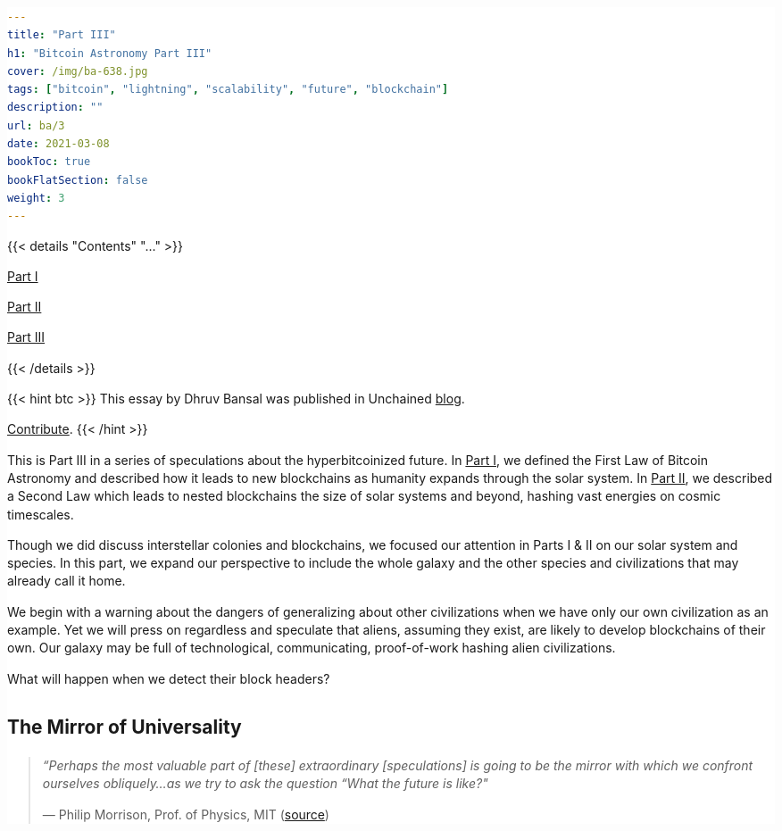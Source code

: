 ```yaml
---
title: "Part III"
h1: "Bitcoin Astronomy Part III"
cover: /img/ba-638.jpg
tags: ["bitcoin", "lightning", "scalability", "future", "blockchain"]
description: ""
url: ba/3
date: 2021-03-08
bookToc: true
bookFlatSection: false
weight: 3
---
```


{{< details "Contents" "..." >}}

[Part I](/en/ba/1)

[Part II](/en/ba/2)

[Part III](/en/ba/3)

{{< /details >}}

{{< hint btc >}}
This essay by Dhruv Bansal was published in Unchained [blog](https://unchained.com/blog/bitcoin-astronomy-part-iii).

[Contribute](/contribute/).
{{< /hint >}}

This is Part III in a series of speculations about the hyperbitcoinized future. In [Part I](/en/ba/1), we defined the First Law of Bitcoin Astronomy and described how it leads to new blockchains as humanity expands through the solar system. In [Part II](/en/ba/2), we described a Second Law which leads to nested blockchains the size of solar systems and beyond, hashing vast energies on cosmic timescales.

Though we did discuss interstellar colonies and blockchains, we focused our attention in Parts I & II on our solar system and species. In this part, we expand our perspective to include the whole galaxy and the other species and civilizations that may already call it home.

We begin with a warning about the dangers of generalizing about other civilizations when we have only our own civilization as an example. Yet we will press on regardless and speculate that aliens, assuming they exist, are likely to develop blockchains of their own. Our galaxy may be full of technological, communicating, proof-of-work hashing alien civilizations.

What will happen when we detect their block headers?

## The Mirror of Universality

> *“Perhaps the most valuable part of [these] extraordinary [speculations] is going to be the mirror with which we confront ourselves obliquely…as we try to ask the question “What the future is like?"*
> 
> — Philip Morrison, Prof. of Physics, MIT ([source](https://youtu.be/cQeOp7a8QMI?t=926))

